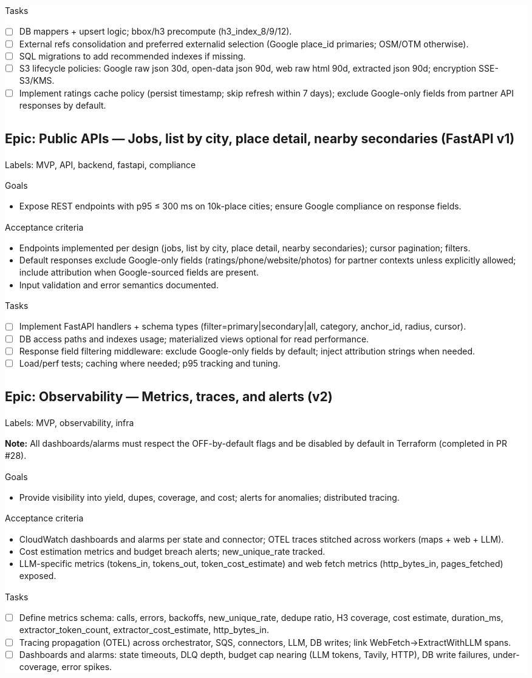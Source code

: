 Tasks
- [ ] DB mappers + upsert logic; bbox/h3 precompute (h3_index_8/9/12).
- [ ] External refs consolidation and preferred externalid selection (Google place_id primaries; OSM/OTM otherwise).
- [ ] SQL migrations to add recommended indexes if missing.
- [ ] S3 lifecycle policies: Google raw json 30d, open-data json 90d, web raw html 90d, extracted json 90d; encryption SSE-S3/KMS.
- [ ] Implement ratings cache policy (persist timestamp; skip refresh within 7 days); exclude Google-only fields from partner API responses by default.

## Epic: Public APIs — Jobs, list by city, place detail, nearby secondaries (FastAPI v1)
Labels: MVP, API, backend, fastapi, compliance

Goals
- Expose REST endpoints with p95 ≤ 300 ms on 10k-place cities; ensure Google compliance on response fields.

Acceptance criteria
- Endpoints implemented per design (jobs, list by city, place detail, nearby secondaries); cursor pagination; filters.
- Default responses exclude Google-only fields (ratings/phone/website/photos) for partner contexts unless explicitly allowed; include attribution when Google-sourced fields are present.
- Input validation and error semantics documented.

Tasks
- [ ] Implement FastAPI handlers + schema types (filter=primary|secondary|all, category, anchor_id, radius, cursor).
- [ ] DB access paths and indexes usage; materialized views optional for read performance.
- [ ] Response field filtering middleware: exclude Google-only fields by default; inject attribution strings when needed.
- [ ] Load/perf tests; caching where needed; p95 tracking and tuning.

## Epic: Observability — Metrics, traces, and alerts (v2)
Labels: MVP, observability, infra

**Note:** All dashboards/alarms must respect the OFF-by-default flags and be disabled by default in Terraform (completed in PR #28).

Goals
- Provide visibility into yield, dupes, coverage, and cost; alerts for anomalies; distributed tracing.

Acceptance criteria
- CloudWatch dashboards and alarms per state and connector; OTEL traces stitched across workers (maps + web + LLM).
- Cost estimation metrics and budget breach alerts; new_unique_rate tracked.
- LLM-specific metrics (tokens_in, tokens_out, token_cost_estimate) and web fetch metrics (http_bytes_in, pages_fetched) exposed.

Tasks
- [ ] Define metrics schema: calls, errors, backoffs, new_unique_rate, dedupe ratio, H3 coverage, cost estimate, duration_ms, extractor_token_count, extractor_cost_estimate, http_bytes_in.
- [ ] Tracing propagation (OTEL) across orchestrator, SQS, connectors, LLM, DB writes; link WebFetch→ExtractWithLLM spans.
- [ ] Dashboards and alarms: state timeouts, DLQ depth, budget cap nearing (LLM tokens, Tavily, HTTP), DB write failures, under-coverage, error spikes.
